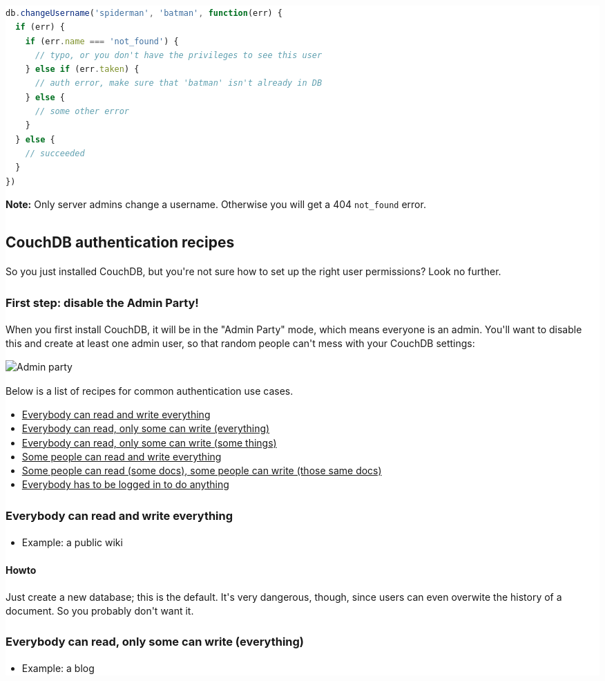 ```js
db.changeUsername('spiderman', 'batman', function(err) {
  if (err) {
    if (err.name === 'not_found') {
      // typo, or you don't have the privileges to see this user
    } else if (err.taken) {
      // auth error, make sure that 'batman' isn't already in DB
    } else {
      // some other error
    }
  } else {
    // succeeded
  }
})
```

**Note:** Only server admins change a username. Otherwise you will get a 404 `not_found` error.

CouchDB authentication recipes
------------

So you just installed CouchDB, but you're not sure how to set up the right user permissions?  Look no further.

### First step: disable the Admin Party!

When you first install CouchDB, it will be in the "Admin Party" mode, which means everyone is an admin.  You'll want to disable this and create at least one admin user, so that random people can't mess with your CouchDB settings:

![Admin party][]

Below is a list of recipes for common authentication use cases.

* [Everybody can read and write everything](#everybody-can-read-and-write-everything)
* [Everybody can read, only some can write (everything)](#everybody-can-read-only-some-can-write-everything)
* [Everybody can read, only some can write (some things)](#everybody-can-read-only-some-can-write-some-things)
* [Some people can read and write everything](#some-people-can-read-and-write-everything)
* [Some people can read (some docs), some people can write (those same docs)](#some-people-can-read-some-docs-some-people-can-write-those-same-docs)
* [Everybody has to be logged in to do anything](#everybody-has-to-be-logged-in-to-do-anything)

### Everybody can read and write everything
* Example: a public wiki

#### Howto

Just create a new database; this is the default.  It's very dangerous, though, since users can even overwite the history of a document. So you probably don't want it.

### Everybody can read, only some can write (everything)
* Example: a blog


[admin party]: https://raw.githubusercontent.com/nolanlawson/pouchdb-authentication/master/docs/admin_party.png
[blogger]: https://raw.githubusercontent.com/nolanlawson/pouchdb-authentication/master/docs/blogger.png
[blogger ddoc]: https://raw.githubusercontent.com/nolanlawson/pouchdb-authentication/master/docs/blogger_ddoc.png
[new doc button]: https://raw.githubusercontent.com/nolanlawson/pouchdb-authentication/master/docs/new_doc_button.png
[security button]: https://raw.githubusercontent.com/nolanlawson/pouchdb-authentication/master/docs/security_button.png
[employee]: https://raw.githubusercontent.com/nolanlawson/pouchdb-authentication/master/docs/employee.png
[cloudant-100k]: https://mail-archives.apache.org/mod_mbox/couchdb-user/201401.mbox/%3C52CEB873.7080404@ironicdesign.com%3E
[couchperuser-gist]: https://gist.github.com/nolanlawson/9676093
[ssl]: https://wiki.apache.org/couchdb/How_to_enable_SSL
[skipsetup]: https://github.com/pouchdb/pouchdb/blob/e78a30f8a548340335e28efb827cddfcd96d0482/lib/adapters/http.js#L157